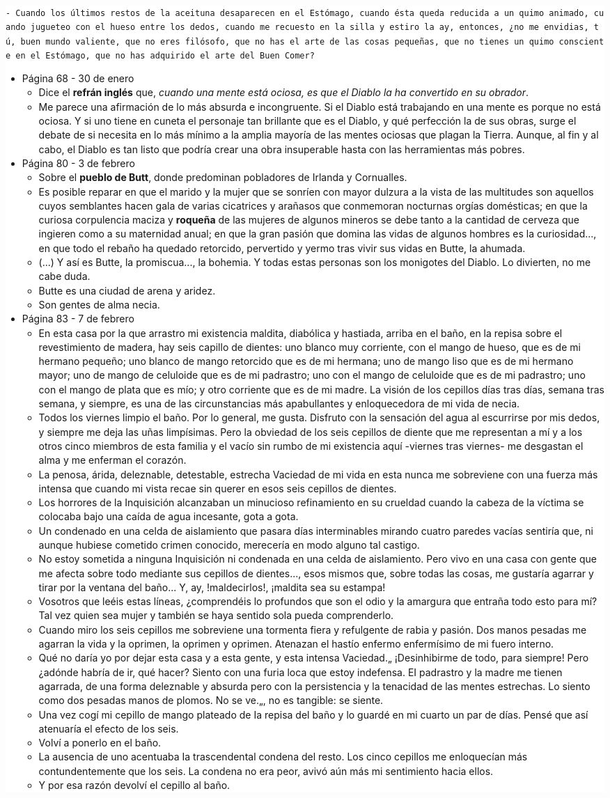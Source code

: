 	- Cuando los últimos restos de la aceituna desaparecen en el Estómago, cuando ésta queda reducida a un quimo animado, cuando jugueteo con el hueso entre los dedos, cuando me recuesto en la silla y estiro la ay, entonces, ¿no me envidias, tú, buen mundo valiente, que no eres filósofo, que no has el arte de las cosas pequeñas, que no tienes un quimo consciente en el Estómago, que no has adquirido el arte del Buen Comer?
- Página 68 - 30 de enero
	- Dice el **refrán inglés** que, *cuando una mente está ociosa, es que el Diablo la ha convertido en su obrador*.
	- Me parece una afirmación de lo más absurda e incongruente. Si el Diablo está trabajando en una mente es porque no está ociosa. Y si uno tiene en cuneta el personaje tan brillante que es el Diablo, y qué perfección la de sus obras, surge el debate de si necesita en lo más mínimo a la amplia mayoría de las mentes ociosas que plagan la Tierra. Aunque, al fin y al cabo, el Diablo es tan listo que podría crear una obra insuperable hasta con las herramientas más pobres.
- Página 80 - 3 de febrero
	- Sobre el **pueblo de Butt**, donde predominan pobladores de Irlanda y Cornualles.
	- Es posible reparar en que el marido y la mujer que se sonríen con mayor dulzura a la vista de las multitudes son aquellos cuyos semblantes hacen gala de varias cicatrices y arañasos que conmemoran nocturnas orgías domésticas; en que la curiosa corpulencia maciza y **roqueña** de las mujeres de algunos mineros se debe tanto a la cantidad de cerveza que ingieren como a su maternidad anual; en que la gran pasión que domina las vidas de algunos hombres es la curiosidad..., en que todo el rebaño ha quedado retorcido, pervertido y yermo tras vivir sus vidas en Butte, la ahumada.
	- (...) Y así es Butte, la promiscua..., la bohemia. Y todas estas personas son los monigotes del Diablo. Lo divierten, no me cabe duda.
	- Butte es una ciudad de arena y aridez.
	- Son gentes de alma necia.
- Página 83 - 7 de febrero
	- En esta casa por la que arrastro mi existencia maldita, diabólica y hastiada, arriba en el baño, en la repisa sobre el revestimiento de madera, hay seis capillo de dientes: uno blanco muy corriente, con el mango de hueso, que es de mi hermano pequeño; uno blanco de mango retorcido que es de mi hermana; uno de mango liso que es de mi hermano mayor; uno de mango de celuloide que es de mi padrastro; uno con el mango de celuloide que es de mi padrastro; uno con el mango de plata que es mío; y otro corriente que es de mi madre. La visión de los cepillos días tras días, semana tras semana, y siempre, es una de las circunstancias más apabullantes y enloquecedora de mi vida de necia.
	- Todos los viernes limpio el baño. Por lo general, me gusta. Disfruto con la sensación del agua al escurrirse por mis dedos, y siempre me deja las uñas limpísimas. Pero la obviedad de los seis cepillos de diente que me representan a mí y a los otros cinco miembros de esta familia y el vacío sin rumbo de mi existencia aquí -viernes tras viernes- me desgastan el alma y me enferman el corazón.
	- La penosa, árida, deleznable, detestable, estrecha Vaciedad de mi vida en esta nunca me sobreviene con una fuerza más intensa que cuando mi vista recae sin querer en esos seis cepillos de dientes.
	- Los horrores de la Inquisición alcanzaban un minucioso refinamiento en su crueldad cuando la cabeza de la víctima se colocaba bajo una caída de agua incesante, gota a gota.
	- Un condenado en una celda de aislamiento que pasara días interminables mirando cuatro paredes vacías sentiría que, ni aunque hubiese cometido crimen conocido, merecería en modo alguno tal castigo.
	- No estoy sometida a ninguna Inquisición ni condenada en una celda de aislamiento. Pero vivo en una casa con gente que me afecta sobre todo mediante sus cepillos de dientes..., esos mismos que, sobre todas las cosas, me gustaría agarrar y tirar por la ventana del baño... Y, ay, !maldecirlos!, ¡maldita sea su estampa!
	- Vosotros que leéis estas líneas, ¿comprendéis lo profundos que son el odio y la amargura que entraña todo esto para mí? Tal vez quien sea mujer y también se haya sentido sola pueda comprenderlo.
	- Cuando miro los seis cepillos me sobreviene una tormenta fiera y refulgente de rabia y pasión. Dos manos pesadas me agarran la vida y la oprimen, la oprimen y oprimen. Atenazan el hastío enfermo enfermísimo de mi fuero interno.
	- Qué no daría yo por dejar esta casa y a esta gente, y esta intensa Vaciedad.„ ¡Desinhibirme de todo, para siempre! Pero ¿adónde habría de ir, qué hacer? Siento con una furia loca que estoy indefensa. EI padrastro y la madre me tienen agarrada, de una forma deleznable y absurda pero con Ia persistencia y la tenacidad de las mentes estrechas. Lo siento como dos pesadas manos de plomos. No se ve.„, no es tangible: se siente.
	- Una vez cogí mi cepillo de mango plateado de Ia repisa del baño y lo guardé en mi cuarto un par de días. Pensé que así atenuaría el efecto de los seis.
	- Volví a ponerlo en el baño.
	- La ausencia de uno acentuaba Ia trascendental condena del resto. Los cinco cepillos me enloquecían más contundentemente que los seis. La condena no era peor, avivó aún más mi sentimiento hacia ellos.
	- Y por esa razón devolví el cepillo al baño.